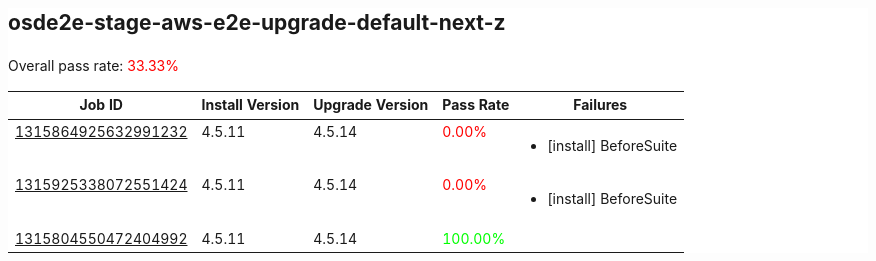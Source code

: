 

## osde2e-stage-aws-e2e-upgrade-default-next-z

Overall pass rate: <span style="color:#ff0000;">33.33%</span>

| Job ID | Install Version | Upgrade Version | Pass Rate | Failures |
|--------|-----------------|-----------------|-----------|----------|
[1315864925632991232](https://prow.ci.openshift.org/view/gs/origin-ci-test/logs/osde2e-stage-aws-e2e-upgrade-default-next-z/1315864925632991232) | 4.5.11 | 4.5.14 | <span style="color:#ff0000;">0.00%</span>|<ul><li>[install] BeforeSuite</li></ul>
[1315925338072551424](https://prow.ci.openshift.org/view/gs/origin-ci-test/logs/osde2e-stage-aws-e2e-upgrade-default-next-z/1315925338072551424) | 4.5.11 | 4.5.14 | <span style="color:#ff0000;">0.00%</span>|<ul><li>[install] BeforeSuite</li></ul>
[1315804550472404992](https://prow.ci.openshift.org/view/gs/origin-ci-test/logs/osde2e-stage-aws-e2e-upgrade-default-next-z/1315804550472404992) | 4.5.11 | 4.5.14 | <span style="color:#01fe00;">100.00%</span>|




